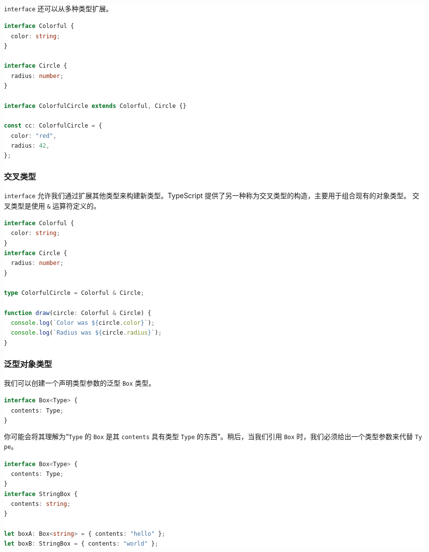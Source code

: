 ````typescript
````

`interface` 还可以从多种类型扩展。
````typescript
interface Colorful {
  color: string;
}
 
interface Circle {
  radius: number;
}
 
interface ColorfulCircle extends Colorful, Circle {}
 
const cc: ColorfulCircle = {
  color: "red",
  radius: 42,
};
````

### 交叉类型
`interface` 允许我们通过扩展其他类型来构建新类型。TypeScript 提供了另一种称为交叉类型的构造，主要用于组合现有的对象类型。
交叉类型是使用 `&` 运算符定义的。
````typescript
interface Colorful {
  color: string;
}
interface Circle {
  radius: number;
}
 
type ColorfulCircle = Colorful & Circle;

function draw(circle: Colorful & Circle) {
  console.log(`Color was ${circle.color}`);
  console.log(`Radius was ${circle.radius}`);
}
````

### 泛型对象类型
我们可以创建一个声明类型参数的泛型 `Box` 类型。
````typescript
interface Box<Type> {
  contents: Type;
}
````
你可能会将其理解为“`Type` 的 `Box` 是其 `contents` 具有类型 `Type` 的东西”。稍后，当我们引用 `Box` 时，我们必须给出一个类型参数来代替 `Type`。
````typescript
interface Box<Type> {
  contents: Type;
}
interface StringBox {
  contents: string;
}
 
let boxA: Box<string> = { contents: "hello" };
let boxB: StringBox = { contents: "world" };
````
